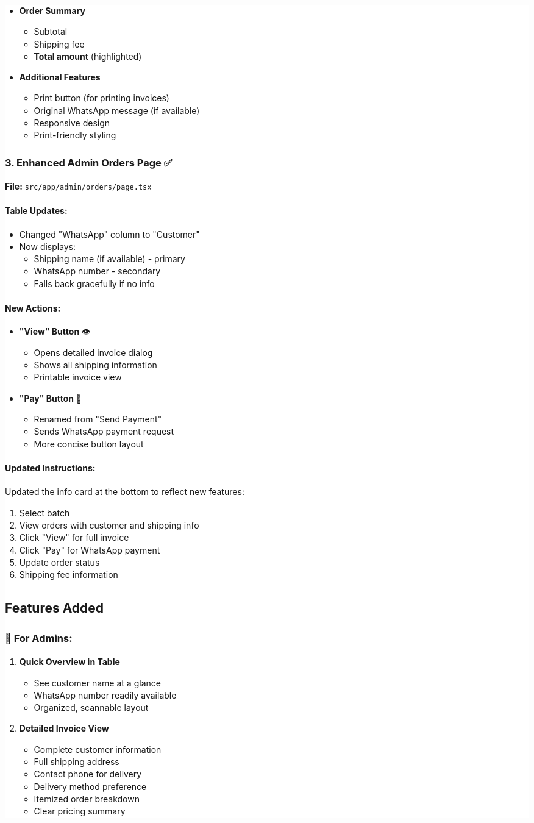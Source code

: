 - **Order Summary**
  - Subtotal
  - Shipping fee
  - **Total amount** (highlighted)

- **Additional Features**
  - Print button (for printing invoices)
  - Original WhatsApp message (if available)
  - Responsive design
  - Print-friendly styling

### 3. **Enhanced Admin Orders Page** ✅
**File:** `src/app/admin/orders/page.tsx`

#### **Table Updates:**
- Changed "WhatsApp" column to "Customer"
- Now displays:
  - Shipping name (if available) - primary
  - WhatsApp number - secondary
  - Falls back gracefully if no info

#### **New Actions:**
- **"View" Button** 👁️
  - Opens detailed invoice dialog
  - Shows all shipping information
  - Printable invoice view
  
- **"Pay" Button** 💬
  - Renamed from "Send Payment"
  - Sends WhatsApp payment request
  - More concise button layout

#### **Updated Instructions:**
Updated the info card at the bottom to reflect new features:
1. Select batch
2. View orders with customer and shipping info
3. Click "View" for full invoice
4. Click "Pay" for WhatsApp payment
5. Update order status
6. Shipping fee information

## Features Added

### 🎯 **For Admins:**

1. **Quick Overview in Table**
   - See customer name at a glance
   - WhatsApp number readily available
   - Organized, scannable layout

2. **Detailed Invoice View**
   - Complete customer information
   - Full shipping address
   - Contact phone for delivery
   - Delivery method preference
   - Itemized order breakdown
   - Clear pricing summary
